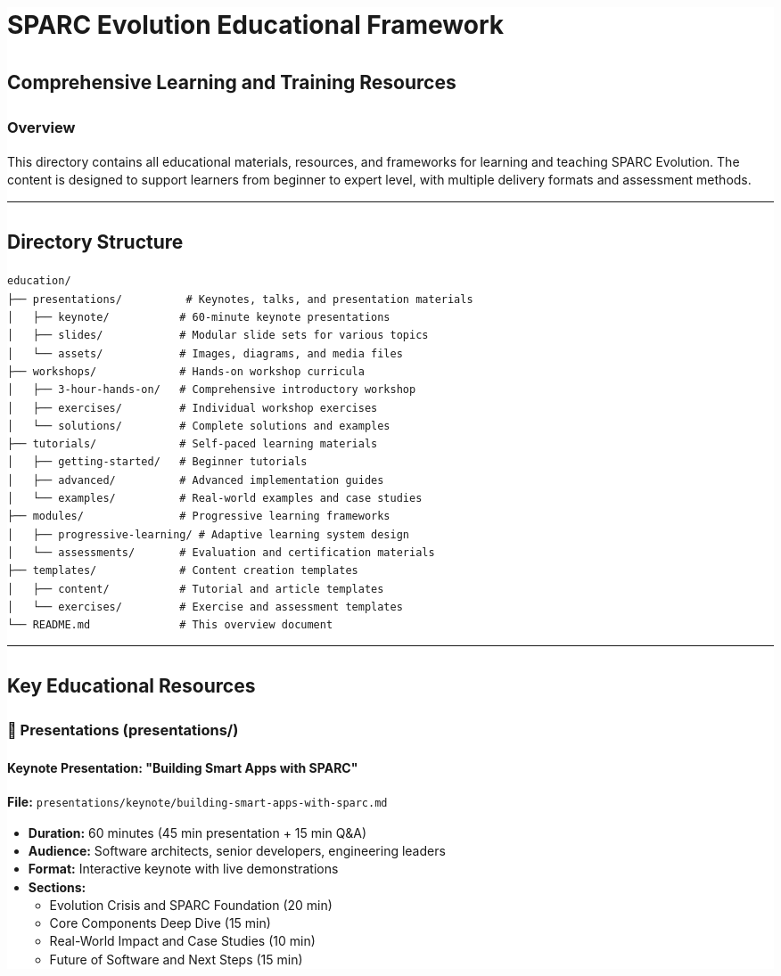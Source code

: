 
# SPARC Evolution Educational Framework
## Comprehensive Learning and Training Resources

### Overview
This directory contains all educational materials, resources, and frameworks for learning and teaching SPARC Evolution. The content is designed to support learners from beginner to expert level, with multiple delivery formats and assessment methods.

---

## Directory Structure

```
education/
├── presentations/          # Keynotes, talks, and presentation materials
│   ├── keynote/           # 60-minute keynote presentations
│   ├── slides/            # Modular slide sets for various topics
│   └── assets/            # Images, diagrams, and media files
├── workshops/             # Hands-on workshop curricula
│   ├── 3-hour-hands-on/   # Comprehensive introductory workshop
│   ├── exercises/         # Individual workshop exercises
│   └── solutions/         # Complete solutions and examples
├── tutorials/             # Self-paced learning materials
│   ├── getting-started/   # Beginner tutorials
│   ├── advanced/          # Advanced implementation guides
│   └── examples/          # Real-world examples and case studies
├── modules/               # Progressive learning frameworks
│   ├── progressive-learning/ # Adaptive learning system design
│   └── assessments/       # Evaluation and certification materials
├── templates/             # Content creation templates
│   ├── content/           # Tutorial and article templates
│   └── exercises/         # Exercise and assessment templates
└── README.md              # This overview document
```

---

## Key Educational Resources

### 🎤 Presentations (presentations/)

#### Keynote Presentation: "Building Smart Apps with SPARC"
**File:** `presentations/keynote/building-smart-apps-with-sparc.md`
- **Duration:** 60 minutes (45 min presentation + 15 min Q&A)
- **Audience:** Software architects, senior developers, engineering leaders
- **Format:** Interactive keynote with live demonstrations
- **Sections:**
  - Evolution Crisis and SPARC Foundation (20 min)
  - Core Components Deep Dive (15 min)
  - Real-World Impact and Case Studies (10 min)
  - Future of Software and Next Steps (15 min)
